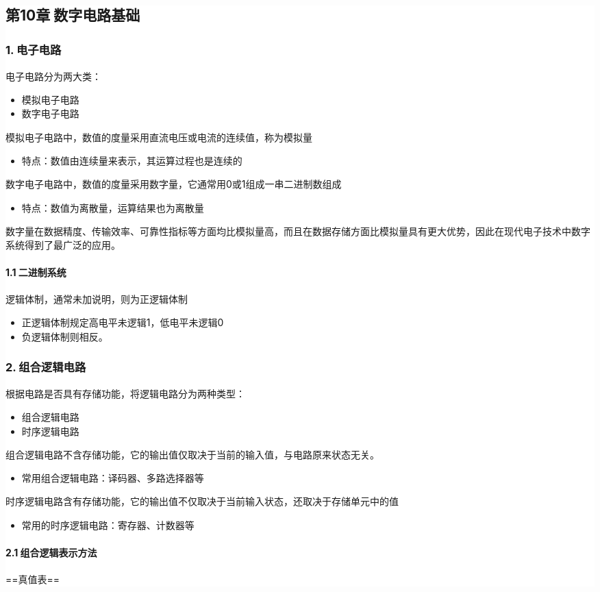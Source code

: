 ## 第10章 数字电路基础

### 1. 电子电路

电子电路分为两大类：

* 模拟电子电路
* 数字电子电路

模拟电子电路中，数值的度量采用直流电压或电流的连续值，称为模拟量

* 特点：数值由连续量来表示，其运算过程也是连续的

数字电子电路中，数值的度量采用数字量，它通常用0或1组成一串二进制数组成

* 特点：数值为离散量，运算结果也为离散量

数字量在数据精度、传输效率、可靠性指标等方面均比模拟量高，而且在数据存储方面比模拟量具有更大优势，因此在现代电子技术中数字系统得到了最广泛的应用。

#### 1.1 二进制系统

逻辑体制，通常未加说明，则为正逻辑体制

* 正逻辑体制规定高电平未逻辑1，低电平未逻辑0
* 负逻辑体制则相反。

### 2. 组合逻辑电路

根据电路是否具有存储功能，将逻辑电路分为两种类型：

* 组合逻辑电路
* 时序逻辑电路

组合逻辑电路不含存储功能，它的输出值仅取决于当前的输入值，与电路原来状态无关。

* 常用组合逻辑电路：译码器、多路选择器等

时序逻辑电路含有存储功能，它的输出值不仅取决于当前输入状态，还取决于存储单元中的值

* 常用的时序逻辑电路：寄存器、计数器等

#### 2.1 组合逻辑表示方法

==真值表==
